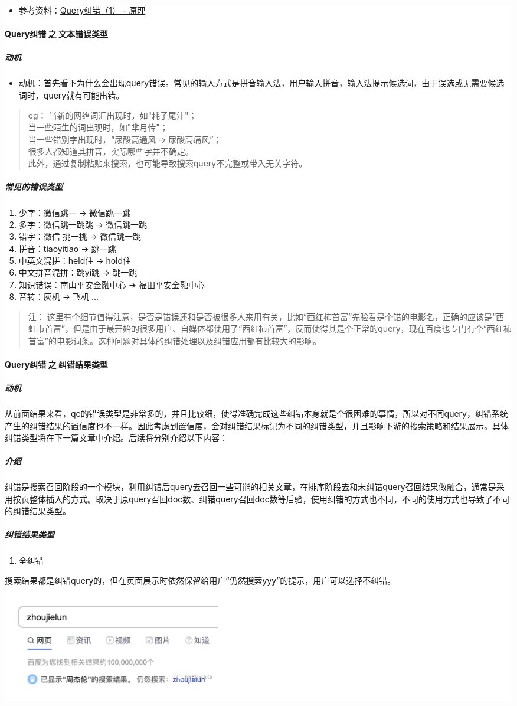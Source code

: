 - 参考资料：[Query纠错（1） - 原理](https://mp.weixin.qq.com/s/D2vsnEB3bJ0deS3jQvzzaQ)

#### Query纠错 之 文本错误类型

##### 动机

- 动机：首先看下为什么会出现query错误。常见的输入方式是拼音输入法，用户输入拼音，输入法提示候选词，由于误选或无需要候选词时，query就有可能出错。

> eg：
> 当新的网络词汇出现时，如"耗子尾汁"；<br/>
> 当一些陌生的词出现时，如"芈月传"；<br/>
> 当一些错别字出现时，“尿酸高通风 -> 尿酸高痛风”；<br/>
> 很多人都知道其拼音，实际哪些字并不确定。<br/>
> 此外，通过复制粘贴来搜索，也可能导致搜索query不完整或带入无关字符。<br/>

##### 常见的错误类型

1. 少字：微信跳一 -> 微信跳一跳
2. 多字：微信跳一跳跳 -> 微信跳一跳
3. 错字：微信 挑一挑 -> 微信跳一跳
4. 拼音：tiaoyitiao -> 跳一跳
5. 中英文混拼：held住 -> hold住 
6. 中文拼音混拼：跳yi跳 -> 跳一跳
7. 知识错误：南山平安金融中心 -> 福田平安金融中心
8. 音转：灰机 -> 飞机
...

> 注： 这里有个细节值得注意，是否是错误还和是否被很多人来用有关，比如“西红柿首富”先验看是个错的电影名，正确的应该是“西虹市首富”，但是由于最开始的很多用户、自媒体都使用了“西红柿首富”，反而使得其是个正常的query，现在百度也专门有个“西红柿首富”的电影词条。这种问题对具体的纠错处理以及纠错应用都有比较大的影响。

#### Query纠错 之 纠错结果类型

##### 动机

从前面结果来看，qc的错误类型是非常多的，并且比较细，使得准确完成这些纠错本身就是个很困难的事情，所以对不同query，纠错系统产生的纠错结果的置信度也不一样。因此考虑到置信度，会对纠错结果标记为不同的纠错类型，并且影响下游的搜索策略和结果展示。具体纠错类型将在下一篇文章中介绍。后续将分别介绍以下内容：

##### 介绍

纠错是搜索召回阶段的一个模块，利用纠错后query去召回一些可能的相关文章，在排序阶段去和未纠错query召回结果做融合，通常是采用按页整体插入的方式。取决于原query召回doc数、纠错query召回doc数等后验，使用纠错的方式也不同，不同的使用方式也导致了不同的纠错结果类型。

##### 纠错结果类型

1. 全纠错

搜索结果都是纠错query的，但在页面展示时依然保留给用户“仍然搜索yyy”的提示，用户可以选择不纠错。

![](img/微信截图_20210626144431.png)
